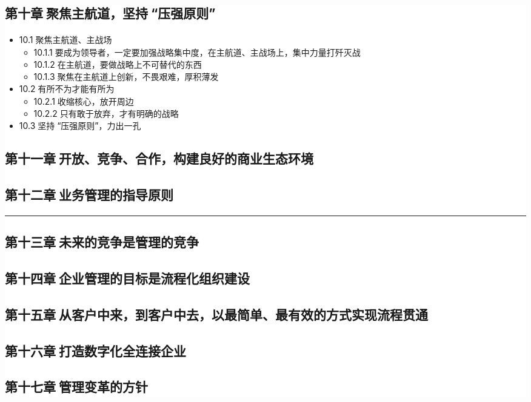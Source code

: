 ## 第十章 聚焦主航道，坚持 “压强原则”
- 10.1 聚焦主航道、主战场
    - 10.1.1 要成为领导者，一定要加强战略集中度，在主航道、主战场上，集中力量打歼灭战
    - 10.1.2 在主航道，要做战略上不可替代的东西
    - 10.1.3 聚焦在主航道上创新，不畏艰难，厚积薄发
- 10.2 有所不为才能有所为
    - 10.2.1 收缩核心，放开周边
    - 10.2.2 只有敢于放弃，才有明确的战略
- 10.3 坚持 “压强原则”，力出一孔

## 第十一章 开放、竞争、合作，构建良好的商业生态环境

## 第十二章 业务管理的指导原则

----

## 第十三章 未来的竞争是管理的竞争

## 第十四章 企业管理的目标是流程化组织建设

## 第十五章 从客户中来，到客户中去，以最简单、最有效的方式实现流程贯通

## 第十六章 打造数字化全连接企业

## 第十七章 管理变革的方针